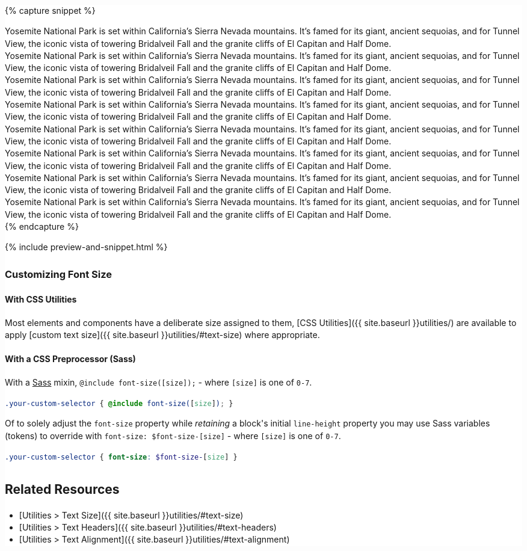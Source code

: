 {% capture snippet %}
<div class="fsa-ellipsis fsa-text-size--0">Yosemite National Park is set within California’s Sierra Nevada mountains. It’s famed for its giant, ancient sequoias, and for Tunnel View, the iconic vista of towering Bridalveil Fall and the granite cliffs of El Capitan and Half Dome.</div>
<div class="fsa-ellipsis fsa-text-size--1">Yosemite National Park is set within California’s Sierra Nevada mountains. It’s famed for its giant, ancient sequoias, and for Tunnel View, the iconic vista of towering Bridalveil Fall and the granite cliffs of El Capitan and Half Dome.</div>
<div class="fsa-ellipsis fsa-text-size--2">Yosemite National Park is set within California’s Sierra Nevada mountains. It’s famed for its giant, ancient sequoias, and for Tunnel View, the iconic vista of towering Bridalveil Fall and the granite cliffs of El Capitan and Half Dome.</div>
<div class="fsa-ellipsis fsa-text-size--3">Yosemite National Park is set within California’s Sierra Nevada mountains. It’s famed for its giant, ancient sequoias, and for Tunnel View, the iconic vista of towering Bridalveil Fall and the granite cliffs of El Capitan and Half Dome.</div>
<div class="fsa-ellipsis fsa-text-size--4">Yosemite National Park is set within California’s Sierra Nevada mountains. It’s famed for its giant, ancient sequoias, and for Tunnel View, the iconic vista of towering Bridalveil Fall and the granite cliffs of El Capitan and Half Dome.</div>
<div class="fsa-ellipsis fsa-text-size--5">Yosemite National Park is set within California’s Sierra Nevada mountains. It’s famed for its giant, ancient sequoias, and for Tunnel View, the iconic vista of towering Bridalveil Fall and the granite cliffs of El Capitan and Half Dome.</div>
<div class="fsa-ellipsis fsa-text-size--6">Yosemite National Park is set within California’s Sierra Nevada mountains. It’s famed for its giant, ancient sequoias, and for Tunnel View, the iconic vista of towering Bridalveil Fall and the granite cliffs of El Capitan and Half Dome.</div>
<div class="fsa-ellipsis fsa-text-size--7">Yosemite National Park is set within California’s Sierra Nevada mountains. It’s famed for its giant, ancient sequoias, and for Tunnel View, the iconic vista of towering Bridalveil Fall and the granite cliffs of El Capitan and Half Dome.</div>
{% endcapture %}

{% include preview-and-snippet.html %}

### Customizing Font Size

#### With CSS Utilities

Most elements and components have a deliberate size assigned to them, [CSS Utilities]({{ site.baseurl }}utilities/) are available to apply [custom text size]({{ site.baseurl }}utilities/#text-size) where appropriate.

#### With a CSS Preprocessor (Sass)

With a <a href="http://sass-lang.com/">Sass</a> mixin, `@include font-size([size]);` - where `[size]` is one of `0-7`.

```scss
.your-custom-selector { @include font-size([size]); }
```

Of to solely adjust the `font-size` property while *retaining* a block's initial `line-height` property you may use Sass variables (tokens) to override with `font-size: $font-size-[size]` - where `[size]` is one of `0-7`.

```scss
.your-custom-selector { font-size: $font-size-[size] }
```

## Related Resources

* [Utilities > Text Size]({{ site.baseurl }}utilities/#text-size)
* [Utilities > Text Headers]({{ site.baseurl }}utilities/#text-headers)
* [Utilities > Text Alignment]({{ site.baseurl }}utilities/#text-alignment)

